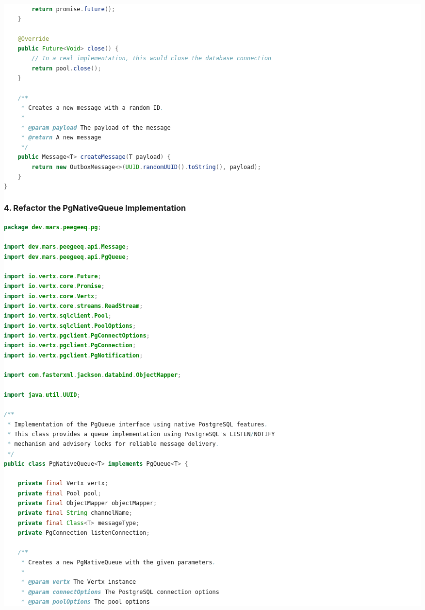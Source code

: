 ```java
        return promise.future();
    }
    
    @Override
    public Future<Void> close() {
        // In a real implementation, this would close the database connection
        return pool.close();
    }
    
    /**
     * Creates a new message with a random ID.
     *
     * @param payload The payload of the message
     * @return A new message
     */
    public Message<T> createMessage(T payload) {
        return new OutboxMessage<>(UUID.randomUUID().toString(), payload);
    }
}
```

### 4. Refactor the PgNativeQueue Implementation

```java
package dev.mars.peegeeq.pg;

import dev.mars.peegeeq.api.Message;
import dev.mars.peegeeq.api.PgQueue;

import io.vertx.core.Future;
import io.vertx.core.Promise;
import io.vertx.core.Vertx;
import io.vertx.core.streams.ReadStream;
import io.vertx.sqlclient.Pool;
import io.vertx.sqlclient.PoolOptions;
import io.vertx.pgclient.PgConnectOptions;
import io.vertx.pgclient.PgConnection;
import io.vertx.pgclient.PgNotification;

import com.fasterxml.jackson.databind.ObjectMapper;

import java.util.UUID;

/**
 * Implementation of the PgQueue interface using native PostgreSQL features.
 * This class provides a queue implementation using PostgreSQL's LISTEN/NOTIFY
 * mechanism and advisory locks for reliable message delivery.
 */
public class PgNativeQueue<T> implements PgQueue<T> {
    
    private final Vertx vertx;
    private final Pool pool;
    private final ObjectMapper objectMapper;
    private final String channelName;
    private final Class<T> messageType;
    private PgConnection listenConnection;
    
    /**
     * Creates a new PgNativeQueue with the given parameters.
     *
     * @param vertx The Vertx instance
     * @param connectOptions The PostgreSQL connection options
     * @param poolOptions The pool options
```